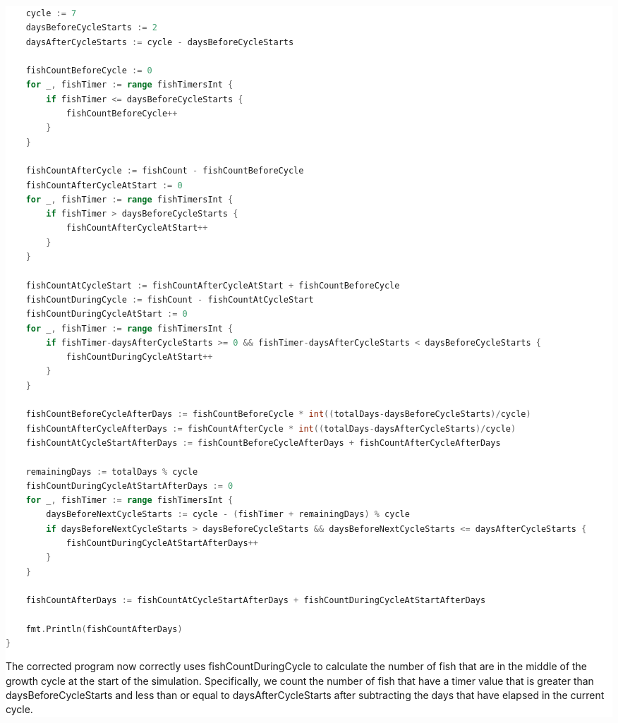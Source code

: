 ```go
    cycle := 7
    daysBeforeCycleStarts := 2
    daysAfterCycleStarts := cycle - daysBeforeCycleStarts

    fishCountBeforeCycle := 0
    for _, fishTimer := range fishTimersInt {
        if fishTimer <= daysBeforeCycleStarts {
            fishCountBeforeCycle++
        }
    }

    fishCountAfterCycle := fishCount - fishCountBeforeCycle
    fishCountAfterCycleAtStart := 0
    for _, fishTimer := range fishTimersInt {
        if fishTimer > daysBeforeCycleStarts {
            fishCountAfterCycleAtStart++
        }
    }

    fishCountAtCycleStart := fishCountAfterCycleAtStart + fishCountBeforeCycle
    fishCountDuringCycle := fishCount - fishCountAtCycleStart
    fishCountDuringCycleAtStart := 0
    for _, fishTimer := range fishTimersInt {
        if fishTimer-daysAfterCycleStarts >= 0 && fishTimer-daysAfterCycleStarts < daysBeforeCycleStarts {
            fishCountDuringCycleAtStart++
        }
    }

    fishCountBeforeCycleAfterDays := fishCountBeforeCycle * int((totalDays-daysBeforeCycleStarts)/cycle)
    fishCountAfterCycleAfterDays := fishCountAfterCycle * int((totalDays-daysAfterCycleStarts)/cycle)
    fishCountAtCycleStartAfterDays := fishCountBeforeCycleAfterDays + fishCountAfterCycleAfterDays

    remainingDays := totalDays % cycle
    fishCountDuringCycleAtStartAfterDays := 0
    for _, fishTimer := range fishTimersInt {
        daysBeforeNextCycleStarts := cycle - (fishTimer + remainingDays) % cycle
        if daysBeforeNextCycleStarts > daysBeforeCycleStarts && daysBeforeNextCycleStarts <= daysAfterCycleStarts {
            fishCountDuringCycleAtStartAfterDays++
        }
    }

    fishCountAfterDays := fishCountAtCycleStartAfterDays + fishCountDuringCycleAtStartAfterDays

    fmt.Println(fishCountAfterDays)
}
```
The corrected program now correctly uses fishCountDuringCycle to calculate the number of fish that are in the middle of the growth cycle at the start of the simulation. Specifically, we count the number of fish that have a timer value that is greater than daysBeforeCycleStarts and less than or equal to daysAfterCycleStarts after subtracting the days that have elapsed in the current cycle.
